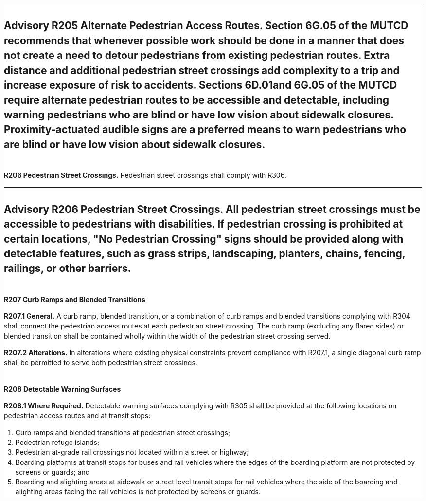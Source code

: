   -------------------------------------------------------------------------------------------------------------------------------------------------------------------------------------------------------------------------------------------------------------------------------------------------------------------------------------------------------------------------------------------------------------------------------------------------------------------------------------------------------------------------------------------------------------------------------------------------------------------------------------------------------------------------------------------------------------
  **Advisory R205 Alternate Pedestrian Access Routes.** Section 6G.05 of the MUTCD recommends that whenever possible work should be done in a manner that does not create a need to detour pedestrians from existing pedestrian routes. Extra distance and additional pedestrian street crossings add complexity to a trip and increase exposure of risk to accidents. Sections 6D.01and 6G.05 of the MUTCD require alternate pedestrian routes to be accessible and detectable, including warning pedestrians who are blind or have low vision about sidewalk closures. Proximity-actuated audible signs are a preferred means to warn pedestrians who are blind or have low vision about sidewalk closures.
  -------------------------------------------------------------------------------------------------------------------------------------------------------------------------------------------------------------------------------------------------------------------------------------------------------------------------------------------------------------------------------------------------------------------------------------------------------------------------------------------------------------------------------------------------------------------------------------------------------------------------------------------------------------------------------------------------------------

\
**R206 Pedestrian Street Crossings.** Pedestrian street crossings shall
comply with R306.

  -------------------------------------------------------------------------------------------------------------------------------------------------------------------------------------------------------------------------------------------------------------------------------------------------------------------------------------------------------------------------------
  **Advisory R206 Pedestrian Street Crossings.** All pedestrian street crossings must be accessible to pedestrians with disabilities. If pedestrian crossing is prohibited at certain locations, \"No Pedestrian Crossing\" signs should be provided along with detectable features, such as grass strips, landscaping, planters, chains, fencing, railings, or other barriers.
  -------------------------------------------------------------------------------------------------------------------------------------------------------------------------------------------------------------------------------------------------------------------------------------------------------------------------------------------------------------------------------

\
**R207 Curb Ramps and Blended Transitions**

**R207.1 General.** A curb ramp, blended transition, or a combination of
curb ramps and blended transitions complying with R304 shall connect the
pedestrian access routes at each pedestrian street crossing. The curb
ramp (excluding any flared sides) or blended transition shall be
contained wholly within the width of the pedestrian street crossing
served.

**R207.2 Alterations.** In alterations where existing physical
constraints prevent compliance with R207.1, a single diagonal curb ramp
shall be permitted to serve both pedestrian street crossings.

\
**R208 Detectable Warning Surfaces**

**R208.1 Where Required.** Detectable warning surfaces complying with
R305 shall be provided at the following locations on pedestrian access
routes and at transit stops:

1.  Curb ramps and blended transitions at pedestrian street crossings;
2.  Pedestrian refuge islands;
3.  Pedestrian at-grade rail crossings not located within a street or
    highway;
4.  Boarding platforms at transit stops for buses and rail vehicles
    where the edges of the boarding platform are not protected by
    screens or guards; and
5.  Boarding and alighting areas at sidewalk or street level transit
    stops for rail vehicles where the side of the boarding and alighting
    areas facing the rail vehicles is not protected by screens or
    guards.
